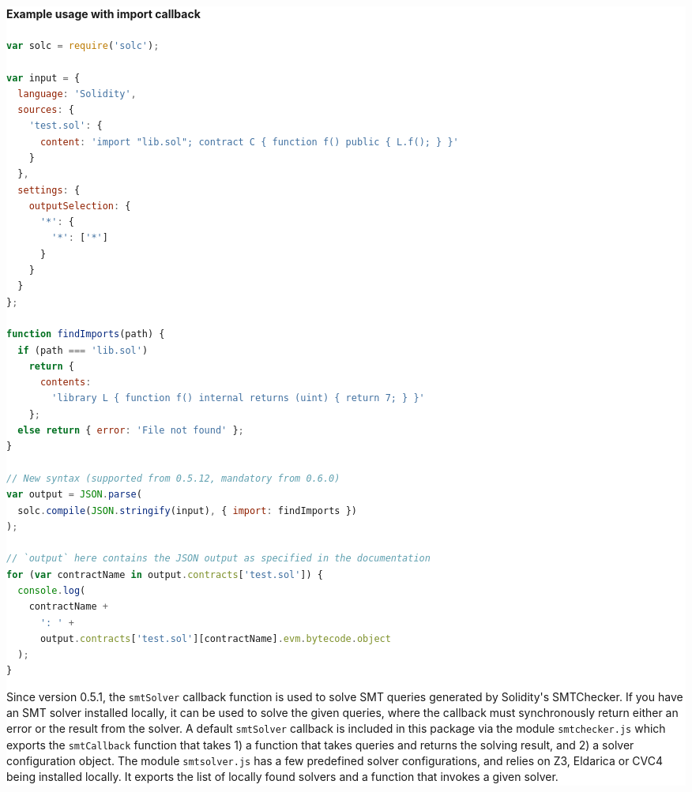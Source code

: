 #### Example usage with import callback

```javascript
var solc = require('solc');

var input = {
  language: 'Solidity',
  sources: {
    'test.sol': {
      content: 'import "lib.sol"; contract C { function f() public { L.f(); } }'
    }
  },
  settings: {
    outputSelection: {
      '*': {
        '*': ['*']
      }
    }
  }
};

function findImports(path) {
  if (path === 'lib.sol')
    return {
      contents:
        'library L { function f() internal returns (uint) { return 7; } }'
    };
  else return { error: 'File not found' };
}

// New syntax (supported from 0.5.12, mandatory from 0.6.0)
var output = JSON.parse(
  solc.compile(JSON.stringify(input), { import: findImports })
);

// `output` here contains the JSON output as specified in the documentation
for (var contractName in output.contracts['test.sol']) {
  console.log(
    contractName +
      ': ' +
      output.contracts['test.sol'][contractName].evm.bytecode.object
  );
}
```

Since version 0.5.1, the ``smtSolver`` callback function is used to solve SMT queries generated by
Solidity's SMTChecker.  If you have an SMT solver installed locally, it can
be used to solve the given queries, where the callback must synchronously
return either an error or the result from the solver.  A default
``smtSolver`` callback is included in this package via the module
``smtchecker.js`` which exports the ``smtCallback`` function that takes 1) a
function that takes queries and returns the solving result, and 2) a solver
configuration object. The module ``smtsolver.js`` has a few predefined solver
configurations, and relies on Z3, Eldarica or CVC4 being installed locally.  It
exports the list of locally found solvers and a function that invokes a given
solver.
